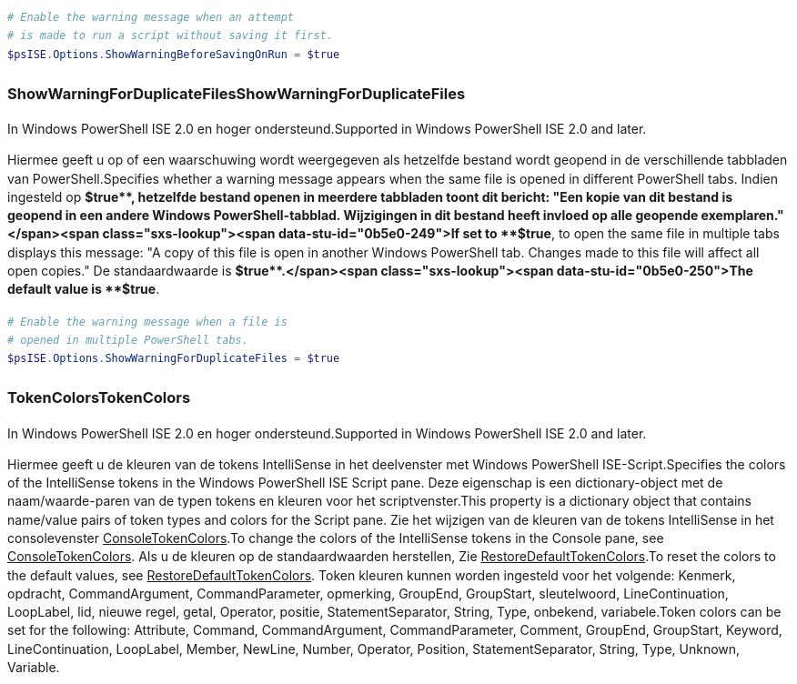 ```powershell
# Enable the warning message when an attempt
# is made to run a script without saving it first.
$psISE.Options.ShowWarningBeforeSavingOnRun = $true
```

### <a name="showwarningforduplicatefiles"></a><span data-ttu-id="0b5e0-246">ShowWarningForDuplicateFiles</span><span class="sxs-lookup"><span data-stu-id="0b5e0-246">ShowWarningForDuplicateFiles</span></span>

<span data-ttu-id="0b5e0-247">In Windows PowerShell ISE 2.0 en hoger ondersteund.</span><span class="sxs-lookup"><span data-stu-id="0b5e0-247">Supported in Windows PowerShell ISE 2.0 and later.</span></span>

<span data-ttu-id="0b5e0-248">Hiermee geeft u op of een waarschuwing wordt weergegeven als hetzelfde bestand wordt geopend in de verschillende tabbladen van PowerShell.</span><span class="sxs-lookup"><span data-stu-id="0b5e0-248">Specifies whether a warning message appears when the same file is opened in different PowerShell tabs.</span></span> <span data-ttu-id="0b5e0-249">Indien ingesteld op **$true**, hetzelfde bestand openen in meerdere tabbladen toont dit bericht: "Een kopie van dit bestand is geopend in een andere Windows PowerShell-tabblad. Wijzigingen in dit bestand heeft invloed op alle geopende exemplaren."</span><span class="sxs-lookup"><span data-stu-id="0b5e0-249">If set to **$true**, to open the same file in multiple tabs displays this message: "A copy of this file is open in another Windows PowerShell tab. Changes made to this file will affect all open copies."</span></span> <span data-ttu-id="0b5e0-250">De standaardwaarde is **$true**.</span><span class="sxs-lookup"><span data-stu-id="0b5e0-250">The default value is **$true**.</span></span>

```powershell
# Enable the warning message when a file is
# opened in multiple PowerShell tabs.
$psISE.Options.ShowWarningForDuplicateFiles = $true
```

### <a name="tokencolors"></a><span data-ttu-id="0b5e0-251">TokenColors</span><span class="sxs-lookup"><span data-stu-id="0b5e0-251">TokenColors</span></span>

<span data-ttu-id="0b5e0-252">In Windows PowerShell ISE 2.0 en hoger ondersteund.</span><span class="sxs-lookup"><span data-stu-id="0b5e0-252">Supported in Windows PowerShell ISE 2.0 and later.</span></span>

<span data-ttu-id="0b5e0-253">Hiermee geeft u de kleuren van de tokens IntelliSense in het deelvenster met Windows PowerShell ISE-Script.</span><span class="sxs-lookup"><span data-stu-id="0b5e0-253">Specifies the colors of the IntelliSense tokens in the Windows PowerShell ISE Script pane.</span></span> <span data-ttu-id="0b5e0-254">Deze eigenschap is een dictionary-object met de naam/waarde-paren van de typen tokens en kleuren voor het scriptvenster.</span><span class="sxs-lookup"><span data-stu-id="0b5e0-254">This property is a dictionary object that contains name/value pairs of token types and colors for the Script pane.</span></span> <span data-ttu-id="0b5e0-255">Zie het wijzigen van de kleuren van de tokens IntelliSense in het consolevenster [ConsoleTokenColors](#consoletokencolors).</span><span class="sxs-lookup"><span data-stu-id="0b5e0-255">To change the colors of the IntelliSense tokens in the Console pane, see [ConsoleTokenColors](#consoletokencolors).</span></span> <span data-ttu-id="0b5e0-256">Als u de kleuren op de standaardwaarden herstellen, Zie [RestoreDefaultTokenColors](#restoredefaulttokencolors).</span><span class="sxs-lookup"><span data-stu-id="0b5e0-256">To reset the colors to the default values, see [RestoreDefaultTokenColors](#restoredefaulttokencolors).</span></span> <span data-ttu-id="0b5e0-257">Token kleuren kunnen worden ingesteld voor het volgende: Kenmerk, opdracht, CommandArgument, CommandParameter, opmerking, GroupEnd, GroupStart, sleutelwoord, LineContinuation, LoopLabel, lid, nieuwe regel, getal, Operator, positie, StatementSeparator, String, Type, onbekend, variabele.</span><span class="sxs-lookup"><span data-stu-id="0b5e0-257">Token colors can be set for the following: Attribute, Command, CommandArgument, CommandParameter, Comment, GroupEnd, GroupStart, Keyword, LineContinuation, LoopLabel, Member, NewLine, Number, Operator, Position, StatementSeparator, String, Type, Unknown, Variable.</span></span>
